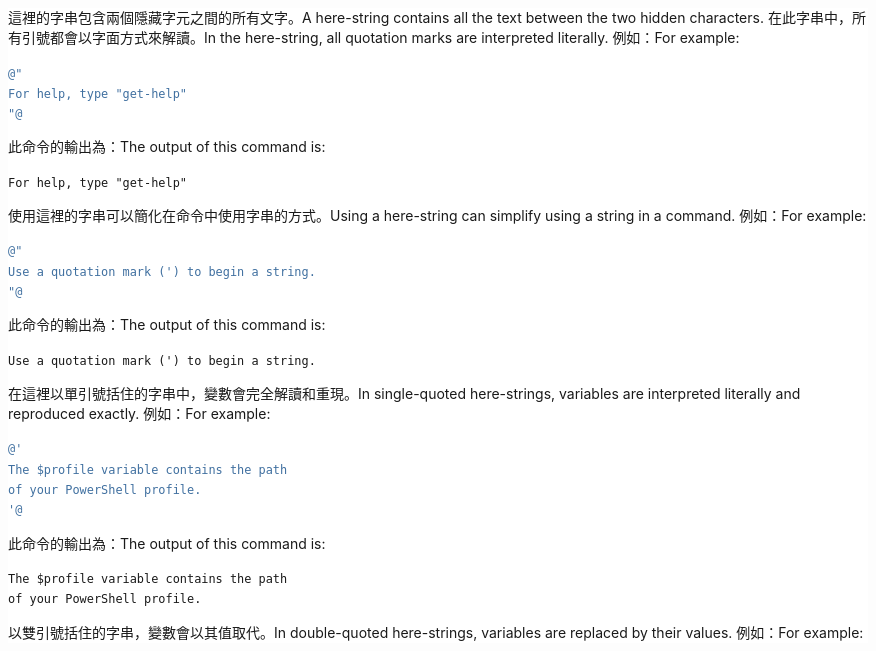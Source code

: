 <span data-ttu-id="12027-166">這裡的字串包含兩個隱藏字元之間的所有文字。</span><span class="sxs-lookup"><span data-stu-id="12027-166">A here-string contains all the text between the two hidden characters.</span></span> <span data-ttu-id="12027-167">在此字串中，所有引號都會以字面方式來解讀。</span><span class="sxs-lookup"><span data-stu-id="12027-167">In the here-string, all quotation marks are interpreted literally.</span></span> <span data-ttu-id="12027-168">例如：</span><span class="sxs-lookup"><span data-stu-id="12027-168">For example:</span></span>

```powershell
@"
For help, type "get-help"
"@
```

<span data-ttu-id="12027-169">此命令的輸出為：</span><span class="sxs-lookup"><span data-stu-id="12027-169">The output of this command is:</span></span>

```Output
For help, type "get-help"
```

<span data-ttu-id="12027-170">使用這裡的字串可以簡化在命令中使用字串的方式。</span><span class="sxs-lookup"><span data-stu-id="12027-170">Using a here-string can simplify using a string in a command.</span></span> <span data-ttu-id="12027-171">例如：</span><span class="sxs-lookup"><span data-stu-id="12027-171">For example:</span></span>

```powershell
@"
Use a quotation mark (') to begin a string.
"@
```

<span data-ttu-id="12027-172">此命令的輸出為：</span><span class="sxs-lookup"><span data-stu-id="12027-172">The output of this command is:</span></span>

```Output
Use a quotation mark (') to begin a string.
```

<span data-ttu-id="12027-173">在這裡以單引號括住的字串中，變數會完全解讀和重現。</span><span class="sxs-lookup"><span data-stu-id="12027-173">In single-quoted here-strings, variables are interpreted literally and reproduced exactly.</span></span> <span data-ttu-id="12027-174">例如：</span><span class="sxs-lookup"><span data-stu-id="12027-174">For example:</span></span>

```powershell
@'
The $profile variable contains the path
of your PowerShell profile.
'@
```

<span data-ttu-id="12027-175">此命令的輸出為：</span><span class="sxs-lookup"><span data-stu-id="12027-175">The output of this command is:</span></span>

```Output
The $profile variable contains the path
of your PowerShell profile.
```

<span data-ttu-id="12027-176">以雙引號括住的字串，變數會以其值取代。</span><span class="sxs-lookup"><span data-stu-id="12027-176">In double-quoted here-strings, variables are replaced by their values.</span></span> <span data-ttu-id="12027-177">例如：</span><span class="sxs-lookup"><span data-stu-id="12027-177">For example:</span></span>
